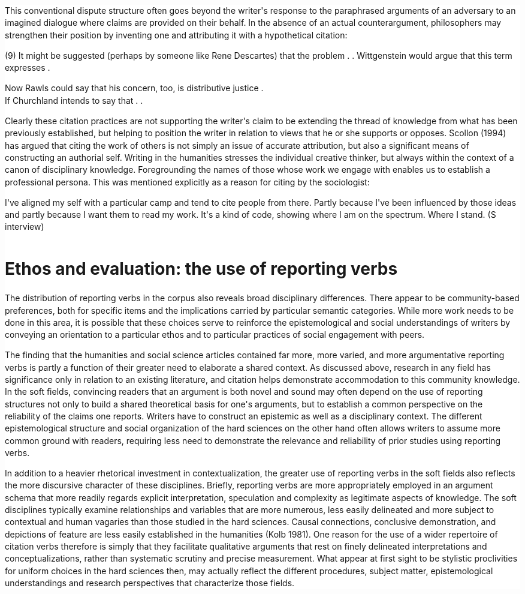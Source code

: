 This conventional dispute structure often goes beyond the writer's response to the paraphrased arguments of an adversary to an imagined dialogue where claims are provided on their behalf. In the absence of an actual counterargument, philosophers may strengthen their position by inventing one and attributing it with a hypothetical citation:

(9) It might be suggested (perhaps by someone like Rene Descartes) that the problem . . Wittgenstein would argue that this term expresses .

Now Rawls could say that his concern, too, is distributive justice .   
If Churchland intends to say that . .

Clearly these citation practices are not supporting the writer's claim to be extending the thread of knowledge from what has been previously established, but helping to position the writer in relation to views that he or she supports or opposes. Scollon (1994) has argued that citing the work of others is not simply an issue of accurate attribution, but also a significant means of constructing an authorial self. Writing in the humanities stresses the individual creative thinker, but always within the context of a canon of disciplinary knowledge. Foregrounding the names of those whose work we engage with enables us to establish a professional persona. This was mentioned explicitly as a reason for citing by the sociologist:

I've aligned my self with a particular camp and tend to cite people from there. Partly because I've been influenced by those ideas and partly because I want them to read my work. It's a kind of code, showing where I am on the spectrum. Where I stand. (S interview)

# Ethos and evaluation: the use of reporting verbs

The distribution of reporting verbs in the corpus also reveals broad disciplinary differences. There appear to be community-based preferences, both for specific items and the implications carried by particular semantic categories. While more work needs to be done in this area, it is possible that these choices serve to reinforce the epistemological and social understandings of writers by conveying an orientation to a particular ethos and to particular practices of social engagement with peers.

The finding that the humanities and social science articles contained far more, more varied, and more argumentative reporting verbs is partly a function of their greater need to elaborate a shared context. As discussed above, research in any field has significance only in relation to an existing literature, and citation helps demonstrate accommodation to this community knowledge. In the soft fields, convincing readers that an argument is both novel and sound may often depend on the use of reporting structures not only to build a shared theoretical basis for one's arguments, but to establish a common perspective on the reliability of the claims one reports. Writers have to construct an epistemic as well as a disciplinary context. The different epistemological structure and social organization of the hard sciences on the other hand often allows writers to assume more common ground with readers, requiring less need to demonstrate the relevance and reliability of prior studies using reporting verbs.

In addition to a heavier rhetorical investment in contextualization, the greater use of reporting verbs in the soft fields also reflects the more discursive character of these disciplines. Briefly, reporting verbs are more appropriately employed in an argument schema that more readily regards explicit interpretation, speculation and complexity as legitimate aspects of knowledge. The soft disciplines typically examine relationships and variables that are more numerous, less easily delineated and more subject to contextual and human vagaries than those studied in the hard sciences. Causal connections, conclusive demonstration, and depictions of feature are less easily established in the humanities (Kolb 1981). One reason for the use of a wider repertoire of citation verbs therefore is simply that they facilitate qualitative arguments that rest on finely delineated interpretations and conceptualizations, rather than systematic scrutiny and precise measurement. What appear at first sight to be stylistic proclivities for uniform choices in the hard sciences then, may actually reflect the different procedures, subject matter, epistemological understandings and research perspectives that characterize those fields.
